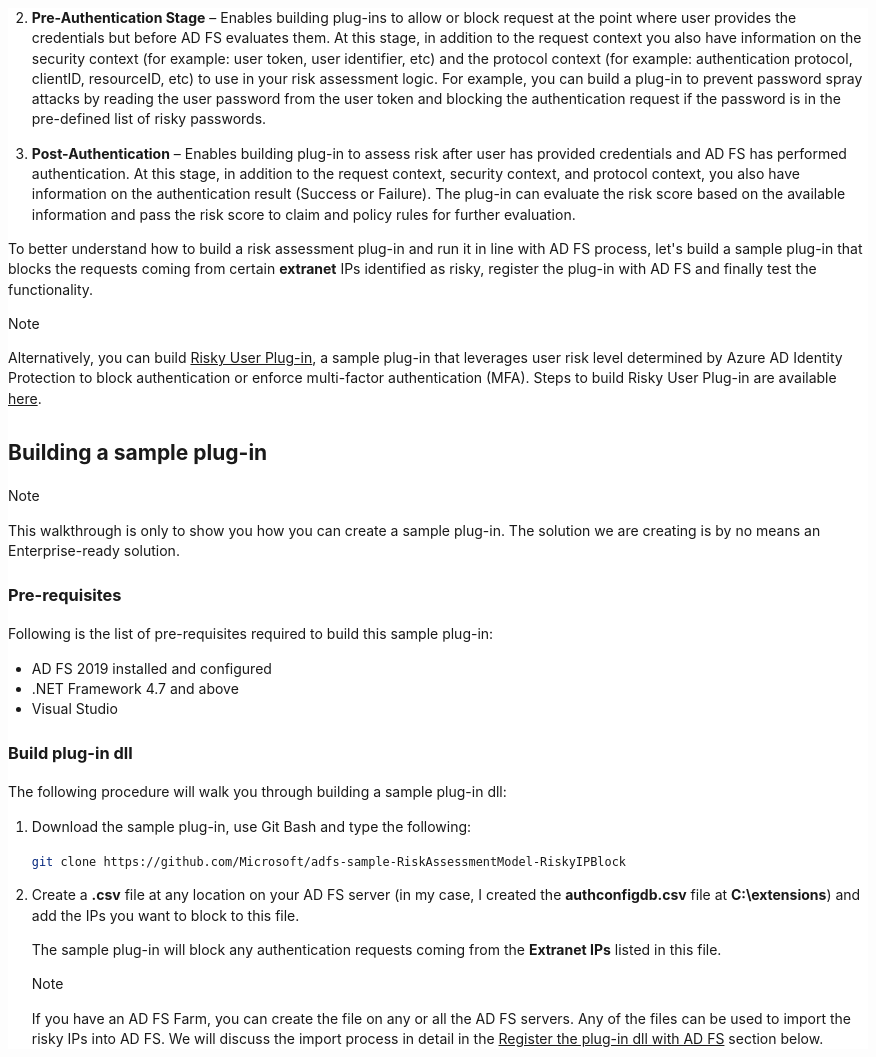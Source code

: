 2. **Pre-Authentication Stage** – Enables building plug-ins to allow or block request at the point where user provides the credentials but before AD FS evaluates them. At this stage, in addition to the request context you also have information on the security context (for example: user token, user identifier, etc) and the protocol context (for example: authentication protocol, clientID, resourceID, etc) to use in your risk assessment logic. For example, you can build a plug-in to prevent password spray attacks by reading the user password from the user token and blocking the authentication request if the password is in the pre-defined list of risky passwords.

3. **Post-Authentication** – Enables building plug-in to assess risk after user has provided credentials and AD FS has performed authentication. At this stage, in addition to the request context, security context, and protocol context, you also have information on the authentication result (Success or Failure). The plug-in can evaluate the risk score based on the available information and pass the risk score to claim and policy rules for further evaluation.

To better understand how to build a risk assessment plug-in and run it in line with AD FS process, let's build a sample plug-in that blocks the requests coming from certain **extranet** IPs identified as risky, register the plug-in with AD FS and finally test the functionality.

> [!NOTE]
> Alternatively, you can build [Risky User Plug-in](https://github.com/microsoft/adfs-sample-block-user-on-adfs-marked-risky-by-AzureAD-IdentityProtection), a sample plug-in that leverages user risk level determined by Azure AD Identity Protection to block authentication or enforce multi-factor authentication (MFA). Steps to build Risky User Plug-in are available [here](https://github.com/microsoft/adfs-sample-block-user-on-adfs-marked-risky-by-AzureAD-IdentityProtection).

## Building a sample plug-in

> [!NOTE]
> This walkthrough is only to show you how you can create a sample plug-in. The solution we are creating is by no means an Enterprise-ready solution.

### Pre-requisites

Following is the list of pre-requisites required to build this sample plug-in:

- AD FS 2019 installed and configured
- .NET Framework 4.7 and above
- Visual Studio

### Build plug-in dll

The following procedure will walk you through building a sample plug-in dll:

1. Download the sample plug-in, use Git Bash and type the following:

   ```bash
   git clone https://github.com/Microsoft/adfs-sample-RiskAssessmentModel-RiskyIPBlock
   ```

2. Create a **.csv** file at any location on your AD FS server (in my case, I created the **authconfigdb.csv** file at **C:\extensions**) and add the IPs you want to block to this file.

   The sample plug-in will block any authentication requests coming from the **Extranet IPs** listed in this file.

   > [!NOTE]
   > If you have an AD FS Farm, you can create the file on any or all the AD FS servers. Any of the files can be used to import the risky IPs into AD FS. We will discuss the import process in detail in the [Register the plug-in dll with AD FS](#register-the-plug-in-dll-with-ad-fs) section below.

